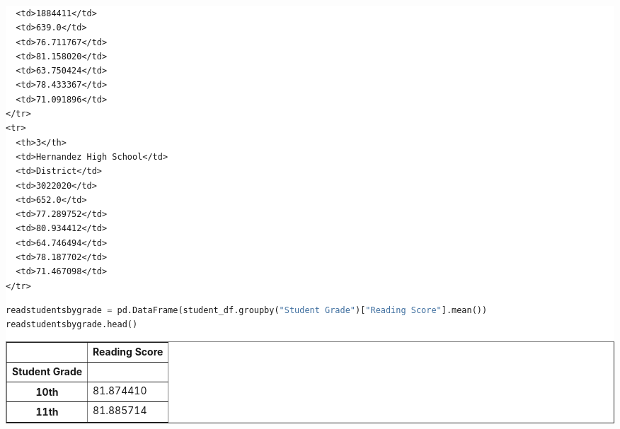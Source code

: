       <td>1884411</td>
      <td>639.0</td>
      <td>76.711767</td>
      <td>81.158020</td>
      <td>63.750424</td>
      <td>78.433367</td>
      <td>71.091896</td>
    </tr>
    <tr>
      <th>3</th>
      <td>Hernandez High School</td>
      <td>District</td>
      <td>3022020</td>
      <td>652.0</td>
      <td>77.289752</td>
      <td>80.934412</td>
      <td>64.746494</td>
      <td>78.187702</td>
      <td>71.467098</td>
    </tr>
  </tbody>
</table>
</div>




```python
readstudentsbygrade = pd.DataFrame(student_df.groupby("Student Grade")["Reading Score"].mean())
readstudentsbygrade.head()
```




<div>
<style>
    .dataframe thead tr:only-child th {
        text-align: right;
    }

    .dataframe thead th {
        text-align: left;
    }

    .dataframe tbody tr th {
        vertical-align: top;
    }
</style>
<table border="1" class="dataframe">
  <thead>
    <tr style="text-align: right;">
      <th></th>
      <th>Reading Score</th>
    </tr>
    <tr>
      <th>Student Grade</th>
      <th></th>
    </tr>
  </thead>
  <tbody>
    <tr>
      <th>10th</th>
      <td>81.874410</td>
    </tr>
    <tr>
      <th>11th</th>
      <td>81.885714</td>
